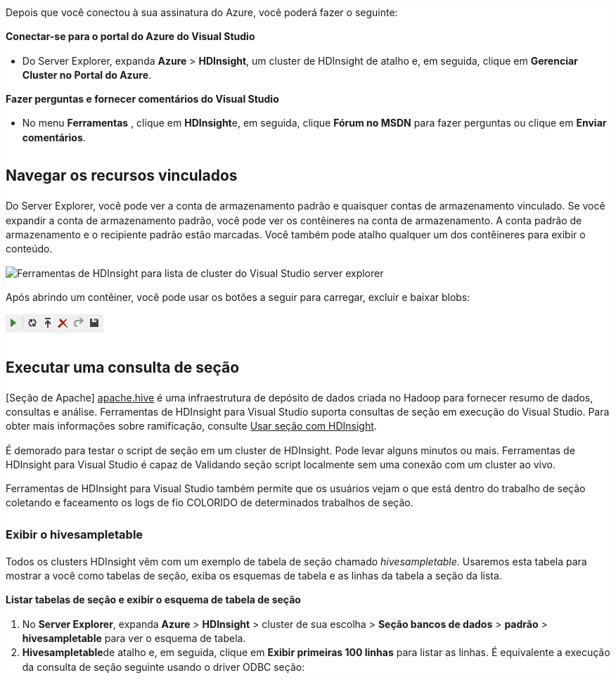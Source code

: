 Depois que você conectou à sua assinatura do Azure, você poderá fazer o seguinte:

**Conectar-se para o portal do Azure do Visual Studio**

- Do Server Explorer, expanda **Azure** > **HDInsight**, um cluster de HDInsight de atalho e, em seguida, clique em **Gerenciar Cluster no Portal do Azure**.

**Fazer perguntas e fornecer comentários do Visual Studio**

- No menu **Ferramentas** , clique em **HDInsight**e, em seguida, clique **Fórum no MSDN** para fazer perguntas ou clique em **Enviar comentários**.

## <a name="navigate-the-linked-resources"></a>Navegar os recursos vinculados

Do Server Explorer, você pode ver a conta de armazenamento padrão e quaisquer contas de armazenamento vinculado. Se você expandir a conta de armazenamento padrão, você pode ver os contêineres na conta de armazenamento. A conta padrão de armazenamento e o recipiente padrão estão marcadas. Você também pode atalho qualquer um dos contêineres para exibir o conteúdo.

![Ferramentas de HDInsight para lista de cluster do Visual Studio server explorer][2]

Após abrindo um contêiner, você pode usar os botões a seguir para carregar, excluir e baixar blobs:

![Ferramentas de HDInsight para operações de blob do Visual Studio server explorer](./media/hdinsight-hadoop-visual-studio-tools-get-started/hdinsight.visual.studio.tools.blob.operations.png)


## <a name="run-a-hive-query"></a>Executar uma consulta de seção
[Seção de Apache] [ apache.hive] é uma infraestrutura de depósito de dados criada no Hadoop para fornecer resumo de dados, consultas e análise. Ferramentas de HDInsight para Visual Studio suporta consultas de seção em execução do Visual Studio. Para obter mais informações sobre ramificação, consulte [Usar seção com HDInsight][hdinsight.hive].

É demorado para testar o script de seção em um cluster de HDInsight. Pode levar alguns minutos ou mais. Ferramentas de HDInsight para Visual Studio é capaz de Validando seção script localmente sem uma conexão com um cluster ao vivo.

Ferramentas de HDInsight para Visual Studio também permite que os usuários vejam o que está dentro do trabalho de seção coletando e faceamento os logs de fio COLORIDO de determinados trabalhos de seção.

### <a name="view-the-hivesampletable"></a>Exibir o **hivesampletable**
Todos os clusters HDInsight vêm com um exemplo de tabela de seção chamado *hivesampletable*. Usaremos esta tabela para mostrar a você como tabelas de seção, exiba os esquemas de tabela e as linhas da tabela a seção da lista.



**Listar tabelas de seção e exibir o esquema de tabela de seção**

1.  No **Server Explorer**, expanda **Azure** > **HDInsight** > cluster de sua escolha > **Seção bancos de dados** > **padrão** > **hivesampletable** para ver o esquema de tabela.
4.  **Hivesampletable**de atalho e, em seguida, clique em **Exibir primeiras 100 linhas** para listar as linhas. É equivalente a execução da consulta de seção seguinte usando o driver ODBC seção:


[Installation]: #installation
[Connect to your Azure subscription]: #connect-to-your-azure-subscription
[Navigate the linked resources]: #navigate-the-linked-resources
[Run Hive queries]: #run-hive-queries
[Next steps]: #next-steps
[1]: ./media/hdinsight-hadoop-visual-studio-tools-get-started/hdinsight.visual.studio.tools.wpi.png
[2]: ./media/hdinsight-hadoop-visual-studio-tools-get-started/hdinsight.visual.studio.tools.linked.resources.png
[5]: ./media/hdinsight-hadoop-visual-studio-tools-get-started/hdinsight.visual.studio.tools.server.explorer.png
[6]: ./media/hdinsight-hadoop-visual-studio-tools-get-started/hdinsight.visual.studio.tools.hive.schema.png
[7]: ./media/hdinsight-hadoop-visual-studio-tools-get-started/hdinsight.visual.studio.tools.create.hive.table.png
[8]: ./media/hdinsight-hadoop-visual-studio-tools-get-started/hdinsight.visual.studio.tools.run.hive.job.summary.png
[9]: ./media/hdinsight-hadoop-visual-studio-tools-get-started/hdinsight.visual.studio.tools.submit.jobs.advanced.png
[10]: ./media/hdinsight-hadoop-visual-studio-tools-get-started/hdinsight.visual.studio.tools.validate.hive.script.png
[11]: ./media/hdinsight-hadoop-visual-studio-tools-get-started/hdinsight.visual.studio.tools.new.hive.project.png
[12]: ./media/hdinsight-hadoop-visual-studio-tools-get-started/hdinsight.visual.studio.tools.view.hive.jobs.png
[13]: ./media/hdinsight-hadoop-visual-studio-tools-get-started/hdinsight.visual.studio.tools.intellisense.table.names.png
[14]: ./media/hdinsight-hadoop-visual-studio-tools-get-started/hdinsight.visual.studio.tools.intellisense.column.names.png
[hdinsight-provision]: hdinsight-provision-clusters.md
[hdinsight.introduction]: hdinsight-hadoop-introduction.md
[hdinsight.get.started]: hdinsight-hadoop-linux-tutorial-get-started.md
[hdinsight.hive]: hdinsight-use-hive.md
[hdinsight.submit.jobs]: hdinsight-submit-hadoop-jobs-programmatically.md
[hdinsight.analyze.twitter.data]: hdinsight-analyze-twitter-data.md
[hdinsight.storm.visual.studio.tools]: hdinsight-storm-develop-csharp-visual-studio-topology.md
[hdinsight.access.application.logs]: hdinsight-hadoop-access-yarn-app-logs.md
[apache.hive]: http://hive.apache.org